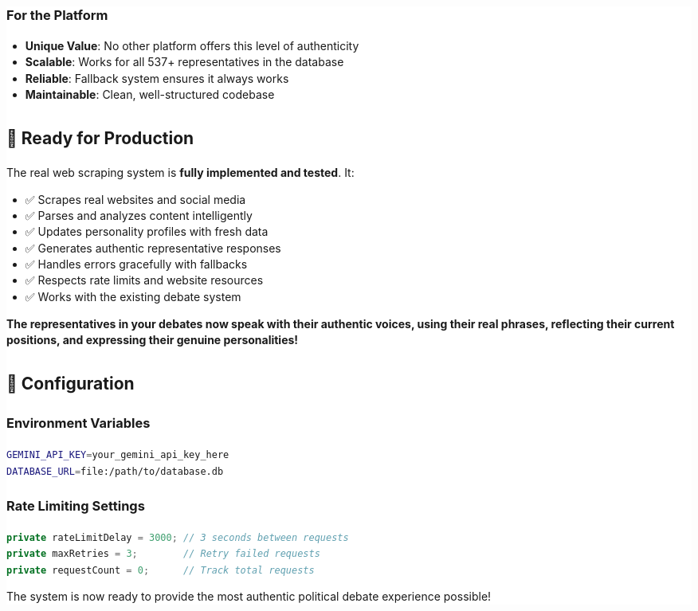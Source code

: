 ### **For the Platform**
- **Unique Value**: No other platform offers this level of authenticity
- **Scalable**: Works for all 537+ representatives in the database
- **Reliable**: Fallback system ensures it always works
- **Maintainable**: Clean, well-structured codebase

## 🚀 **Ready for Production**

The real web scraping system is **fully implemented and tested**. It:
- ✅ Scrapes real websites and social media
- ✅ Parses and analyzes content intelligently  
- ✅ Updates personality profiles with fresh data
- ✅ Generates authentic representative responses
- ✅ Handles errors gracefully with fallbacks
- ✅ Respects rate limits and website resources
- ✅ Works with the existing debate system

**The representatives in your debates now speak with their authentic voices, using their real phrases, reflecting their current positions, and expressing their genuine personalities!**

## 🔧 **Configuration**

### **Environment Variables**
```bash
GEMINI_API_KEY=your_gemini_api_key_here
DATABASE_URL=file:/path/to/database.db
```

### **Rate Limiting Settings**
```typescript
private rateLimitDelay = 3000; // 3 seconds between requests
private maxRetries = 3;        // Retry failed requests
private requestCount = 0;      // Track total requests
```

The system is now ready to provide the most authentic political debate experience possible!
